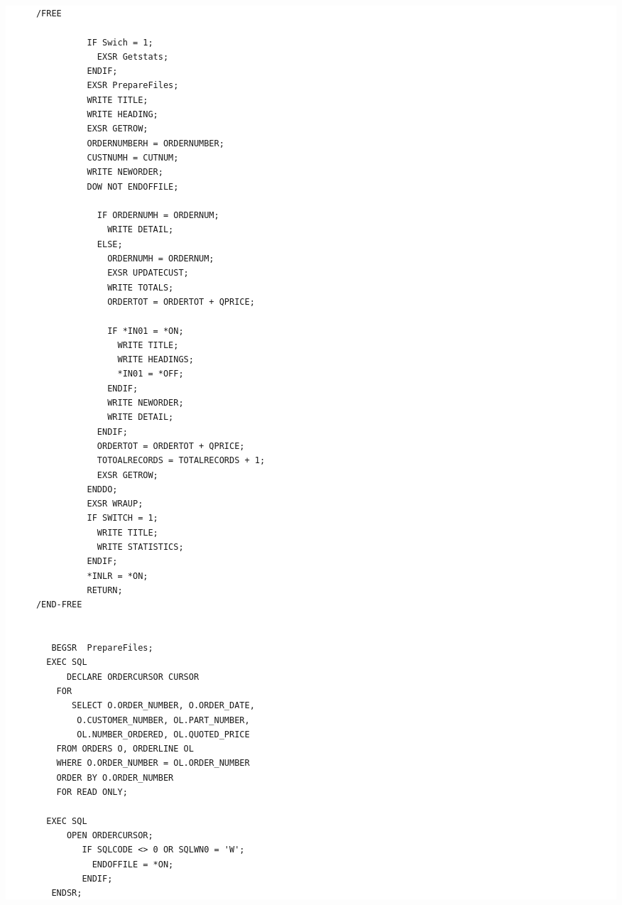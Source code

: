 ```
      /FREE

                IF Swich = 1;
                  EXSR Getstats;
                ENDIF;
                EXSR PrepareFiles;
                WRITE TITLE;
                WRITE HEADING;
                EXSR GETROW;
                ORDERNUMBERH = ORDERNUMBER;
                CUSTNUMH = CUTNUM;
                WRITE NEWORDER;
                DOW NOT ENDOFFILE;

                  IF ORDERNUMH = ORDERNUM;
                    WRITE DETAIL;
                  ELSE;
                    ORDERNUMH = ORDERNUM;
                    EXSR UPDATECUST;
                    WRITE TOTALS;
                    ORDERTOT = ORDERTOT + QPRICE;

                    IF *IN01 = *ON;
                      WRITE TITLE;
                      WRITE HEADINGS;
                      *IN01 = *OFF;
                    ENDIF;
                    WRITE NEWORDER;
                    WRITE DETAIL;
                  ENDIF;
                  ORDERTOT = ORDERTOT + QPRICE;
                  TOTOALRECORDS = TOTALRECORDS + 1;
                  EXSR GETROW;
                ENDDO;
                EXSR WRAUP;
                IF SWITCH = 1;
                  WRITE TITLE;
                  WRITE STATISTICS;
                ENDIF;
                *INLR = *ON;
                RETURN;
      /END-FREE


         BEGSR  PrepareFiles;
        EXEC SQL
            DECLARE ORDERCURSOR CURSOR
          FOR
             SELECT O.ORDER_NUMBER, O.ORDER_DATE,
	          O.CUSTOMER_NUMBER, OL.PART_NUMBER,
	          OL.NUMBER_ORDERED, OL.QUOTED_PRICE
	      FROM ORDERS O, ORDERLINE OL
	      WHERE O.ORDER_NUMBER = OL.ORDER_NUMBER
	      ORDER BY O.ORDER_NUMBER
	      FOR READ ONLY;

        EXEC SQL
            OPEN ORDERCURSOR;
               IF SQLCODE <> 0 OR SQLWN0 = 'W';
                 ENDOFFILE = *ON;
               ENDIF;
         ENDSR;

```